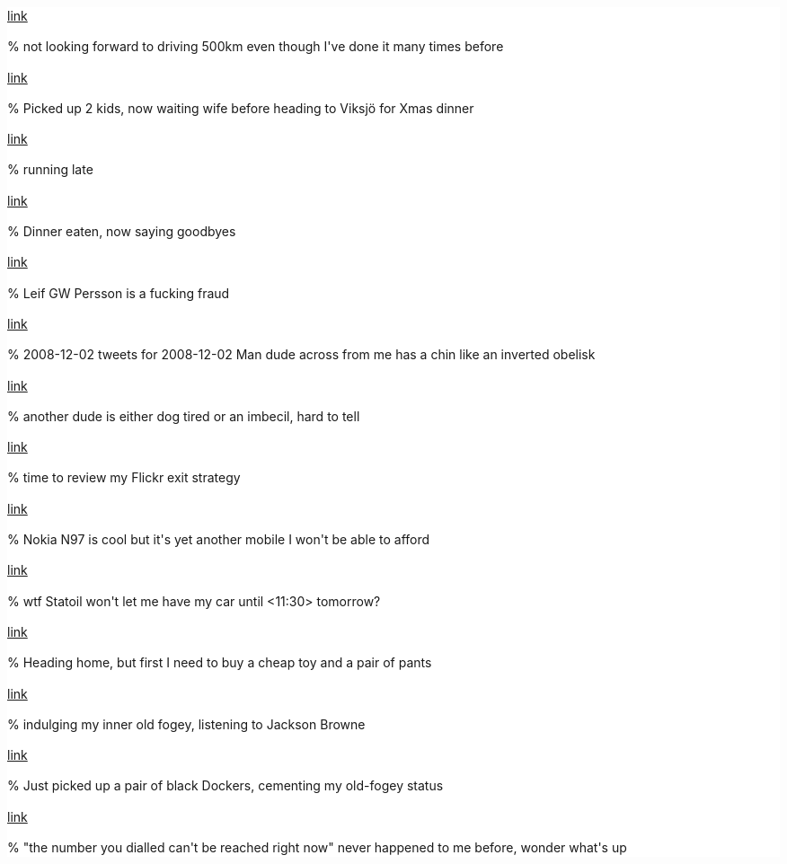 <p class="twitter-permalink"><a href="https://twitter.com/gerikson/status/1036057294">link</a><p>
%
not looking forward to driving 500km even though I've done it many times before

<p class="twitter-permalink"><a href="https://twitter.com/gerikson/status/1036071495">link</a><p>
%
Picked up 2 kids, now waiting wife before heading to Viksjö for Xmas dinner

<p class="twitter-permalink"><a href="https://twitter.com/gerikson/status/1036288065">link</a><p>
%
running late

<p class="twitter-permalink"><a href="https://twitter.com/gerikson/status/1036294033">link</a><p>
%
Dinner eaten, now saying goodbyes

<p class="twitter-permalink"><a href="https://twitter.com/gerikson/status/1036638878">link</a><p>
%
Leif GW Persson is a fucking fraud

<p class="twitter-permalink"><a href="https://twitter.com/gerikson/status/1036884914">link</a><p>
%
2008-12-02 tweets for 2008-12-02
Man dude across from me has a chin like an inverted obelisk

<p class="twitter-permalink"><a href="https://twitter.com/gerikson/status/1033814263">link</a><p>
%
another dude is either dog tired or an imbecil, hard to tell

<p class="twitter-permalink"><a href="https://twitter.com/gerikson/status/1033818082">link</a><p>
%
time to review my Flickr exit strategy

<p class="twitter-permalink"><a href="https://twitter.com/gerikson/status/1033842824">link</a><p>
%
Nokia N97 is cool but it's yet another mobile I won't be able to afford <http://is.gd/9QYY>

<p class="twitter-permalink"><a href="https://twitter.com/gerikson/status/1033857828">link</a><p>
%
wtf Statoil won't let me have my car until <11:30> tomorrow?

<p class="twitter-permalink"><a href="https://twitter.com/gerikson/status/1033937196">link</a><p>
%
Heading home, but first I need to buy a cheap toy and a pair of pants

<p class="twitter-permalink"><a href="https://twitter.com/gerikson/status/1034512083">link</a><p>
%
indulging my inner old fogey, listening to Jackson Browne

<p class="twitter-permalink"><a href="https://twitter.com/gerikson/status/1034520446">link</a><p>
%
Just picked up a pair of black Dockers, cementing my old-fogey status

<p class="twitter-permalink"><a href="https://twitter.com/gerikson/status/1034577283">link</a><p>
%
"the number you dialled can't be reached right now" never happened to me before, wonder what's up
